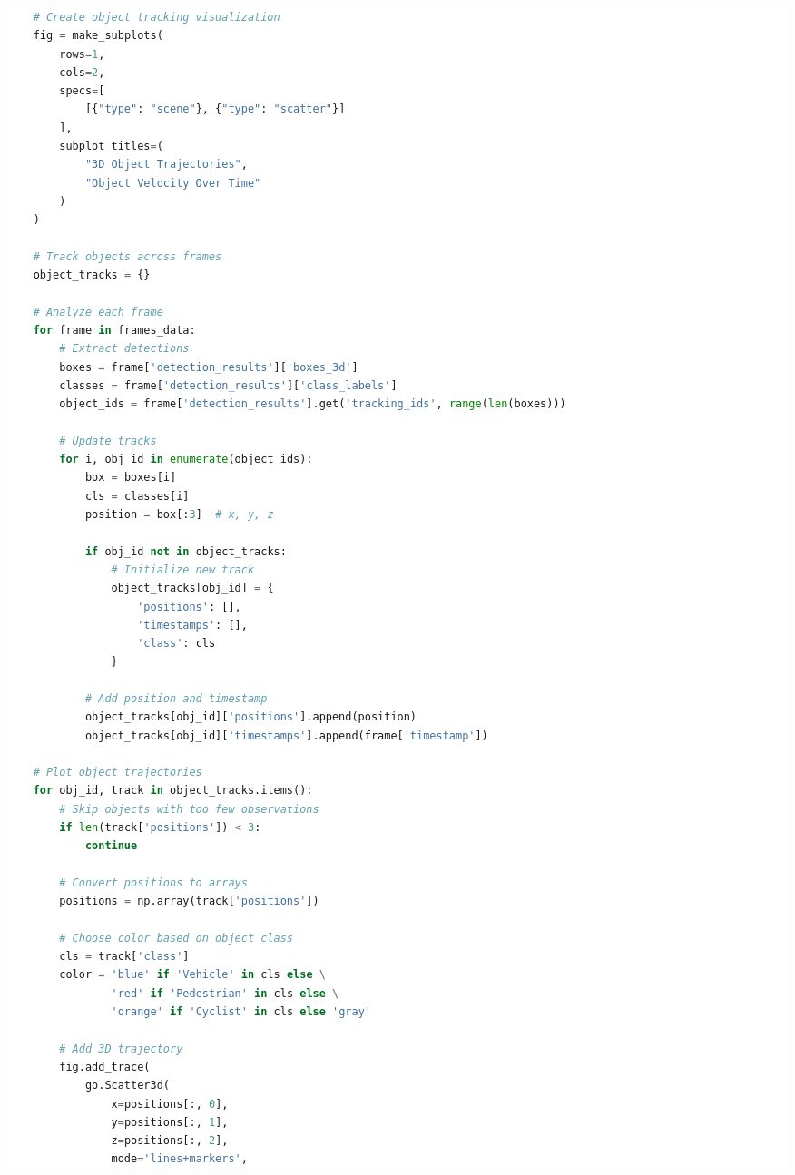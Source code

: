 ```python
    # Create object tracking visualization
    fig = make_subplots(
        rows=1, 
        cols=2,
        specs=[
            [{"type": "scene"}, {"type": "scatter"}]
        ],
        subplot_titles=(
            "3D Object Trajectories", 
            "Object Velocity Over Time"
        )
    )
    
    # Track objects across frames
    object_tracks = {}
    
    # Analyze each frame
    for frame in frames_data:
        # Extract detections
        boxes = frame['detection_results']['boxes_3d']
        classes = frame['detection_results']['class_labels']
        object_ids = frame['detection_results'].get('tracking_ids', range(len(boxes)))
        
        # Update tracks
        for i, obj_id in enumerate(object_ids):
            box = boxes[i]
            cls = classes[i]
            position = box[:3]  # x, y, z
            
            if obj_id not in object_tracks:
                # Initialize new track
                object_tracks[obj_id] = {
                    'positions': [],
                    'timestamps': [],
                    'class': cls
                }
            
            # Add position and timestamp
            object_tracks[obj_id]['positions'].append(position)
            object_tracks[obj_id]['timestamps'].append(frame['timestamp'])
    
    # Plot object trajectories
    for obj_id, track in object_tracks.items():
        # Skip objects with too few observations
        if len(track['positions']) < 3:
            continue
        
        # Convert positions to arrays
        positions = np.array(track['positions'])
        
        # Choose color based on object class
        cls = track['class']
        color = 'blue' if 'Vehicle' in cls else \
                'red' if 'Pedestrian' in cls else \
                'orange' if 'Cyclist' in cls else 'gray'
        
        # Add 3D trajectory
        fig.add_trace(
            go.Scatter3d(
                x=positions[:, 0],
                y=positions[:, 1],
                z=positions[:, 2],
                mode='lines+markers',
```